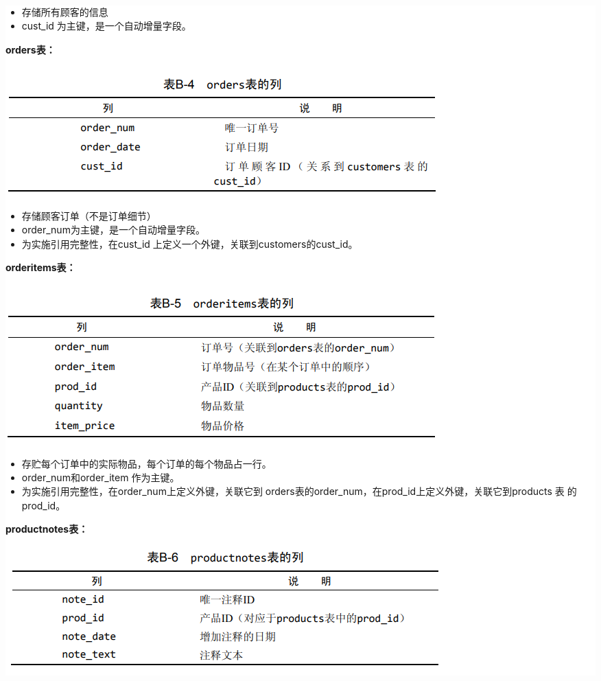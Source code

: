 - 存储所有顾客的信息
- cust_id 为主键，是一个自动增量字段。

**orders表：**

![img](img/orders.png)

- 存储顾客订单（不是订单细节）
- order_num为主键，是一个自动增量字段。
- 为实施引用完整性，在cust_id 上定义一个外键，关联到customers的cust_id。

**orderitems表：**

![img](img/orderitems.png)

- 存贮每个订单中的实际物品，每个订单的每个物品占一行。
- order_num和order_item 作为主键。
- 为实施引用完整性，在order_num上定义外键，关联它到 orders表的order_num，在prod_id上定义外键，关联它到products 表 的prod_id。

**productnotes表：**

![img](img/productnotes.png)
